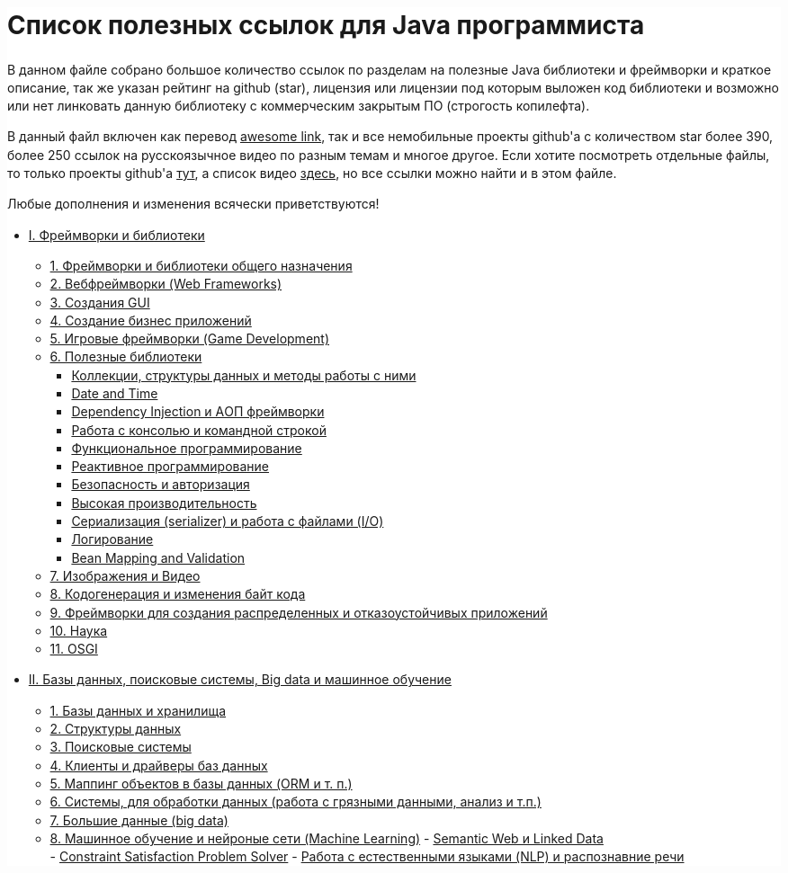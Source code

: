 # Список полезных ссылок для Java программиста

В данном файле собрано большое количество ссылок по разделам на полезные Java библиотеки и фреймворки и краткое описание, так же указан рейтинг на github (star), лицензия или лицензии под которым выложен код библиотеки и возможно или нет линковать данную библиотеку с коммерческим закрытым ПО (строгость копилефта). 

В данный файл включен как перевод [awesome link](https://github.com/akullpp/awesome-java), так и все немобильные проекты github'a c количеством star более 390, более 250 ссылок на русскоязычное видео по разным темам и многое другое. Если хотите посмотреть отдельные файлы, то только проекты github'a [тут](https://github.com/Vedenin/useful-java-links/blob/master/link-rus/github_projects.md), а список видео [здесь](https://github.com/Vedenin/useful-java-links/blob/master/link-rus/video-links.md), но все ссылки можно найти и  в этом файле.

Любые дополнения и изменения всячески приветствуются!

- [I. Фреймворки и библиотеки](#i-Фреймворки-и-библиотеки)
    - [1. Фреймворки и библиотеки общего назначения](#1-Фреймворки-и-библиотеки-общего-назначения)
    - [2. Вебфреймворки (Web Frameworks)](#2-Вебфреймворки-web-frameworks)
    - [3. Создания GUI](#3-Создания-gui)
    - [4. Создание бизнес приложений](#4-Создание-бизнес-приложений)
    - [5. Игровые фреймворки (Game Development)](#5-Игровые-фреймворки-game-development)
    - [6. Полезные библиотеки](#6-Полезные-библиотеки)
        - [Коллекции, структуры данных и методы работы с ними](#Коллекции-структуры-данных-и-методы-работы-с-ними)
        - [Date and Time](#date-and-time)
        - [Dependency Injection и AОП фреймворки](#dependency-injection-и-aОП-фреймворки)
        - [Работа с консолью и командной строкой](#Работа-с-консолью-и-командной-строкой)
        - [Функциональное программирование](#Функциональное-программирование)
        - [Реактивное программирование](#Реактивное-программирование)
        - [Безопасность и авторизация](#Безопасность-и-авторизация)
        - [Высокая производительность](#Высокая-производительность)
        - [Сериализация (serializer) и работа с файлами (I/O)](#Сериализация-serializer-и-работа-с-файлами-io)
        - [Логирование](#Логирования)
        - [Bean Mapping and Validation](#bean-mapping-and-validation)
    - [7. Изображения и Видео](#7-Изображения-и-Видео)
    - [8. Кодогенерация и изменения байт кода](#8-Кодогенерация-и-изменения-байт-кода)
    - [9. Фреймворки для создания распределенных и отказоустойчивых приложений](#9-Фреймворки-для-создания-распределенных-и-отказоустойчивых-приложений)
    - [10. Наука](#10-Наука)   
    - [11. OSGI](#11-osgi)   

- [II. Базы данных, поисковые системы, Big data и машинное обучение](#ii-Базы-данных-поисковые-системы-big-data-и-машинное-обучение)
    - [1. Базы данных и хранилища](#1-Базы-данных-и-хранилища)
    - [2. Структуры данных](#2-Структуры-данных)
    - [3. Поисковые системы](#3-Поисковые-системы)     
    - [4. Клиенты и драйверы баз данных](#4-Клиенты-и-драйверы-баз-данных)
    - [5. Маппинг объектов в базы данных (ORM и т. п.)](#5-Маппинг-объектов-в-базы-данных-orm-и-тп)
    - [6. Системы, для обработки данных (работа с грязными данными, анализ и т.п.)](#6-Системы-для-обработки-данных-работа-с-грязными-данными-анализ-и-тп)
    - [7. Большие данные (big data)](#7-Большие-данные-big-data)
    - [8. Машинное обучение и нейроные сети (Machine Learning)](#8-Машинное-обучение-и-нейроные-сети-machine-learning)
          - [Semantic Web и Linked Data](#semantic-web-и-linked-data)   
          - [Constraint Satisfaction Problem Solver](#constraint-satisfaction-problem-solver)
          - [Работа с естественными языками (NLP) и распознавние речи](#Работа-с-естественными-языками-nlp-и-распознавние-речи)
    